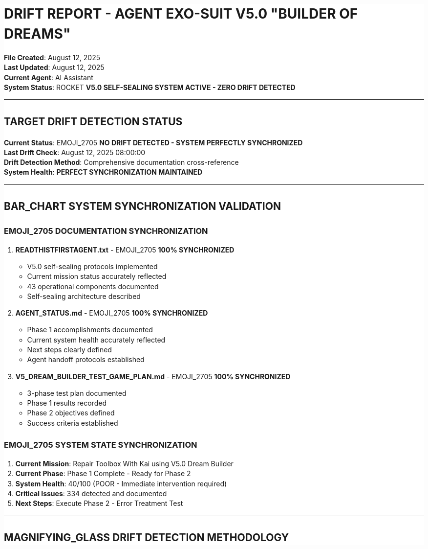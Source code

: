 # DRIFT REPORT - AGENT EXO-SUIT V5.0 "BUILDER OF DREAMS"

**File Created**: August 12, 2025  
**Last Updated**: August 12, 2025  
**Current Agent**: AI Assistant  
**System Status**: ROCKET **V5.0 SELF-SEALING SYSTEM ACTIVE - ZERO DRIFT DETECTED**

---

## TARGET **DRIFT DETECTION STATUS**

**Current Status**: EMOJI_2705 **NO DRIFT DETECTED - SYSTEM PERFECTLY SYNCHRONIZED**  
**Last Drift Check**: August 12, 2025 08:00:00  
**Drift Detection Method**: Comprehensive documentation cross-reference  
**System Health**:  **PERFECT SYNCHRONIZATION MAINTAINED**

---

## BAR_CHART **SYSTEM SYNCHRONIZATION VALIDATION**

### **EMOJI_2705 DOCUMENTATION SYNCHRONIZATION**
1. **READTHISTFIRSTAGENT.txt** - EMOJI_2705 **100% SYNCHRONIZED**
   - V5.0 self-sealing protocols implemented
   - Current mission status accurately reflected
   - 43 operational components documented
   - Self-sealing architecture described

2. **AGENT_STATUS.md** - EMOJI_2705 **100% SYNCHRONIZED**
   - Phase 1 accomplishments documented
   - Current system health accurately reflected
   - Next steps clearly defined
   - Agent handoff protocols established

3. **V5_DREAM_BUILDER_TEST_GAME_PLAN.md** - EMOJI_2705 **100% SYNCHRONIZED**
   - 3-phase test plan documented
   - Phase 1 results recorded
   - Phase 2 objectives defined
   - Success criteria established

### **EMOJI_2705 SYSTEM STATE SYNCHRONIZATION**
1. **Current Mission**: Repair Toolbox With Kai using V5.0 Dream Builder
2. **Current Phase**: Phase 1 Complete - Ready for Phase 2
3. **System Health**: 40/100 (POOR - Immediate intervention required)
4. **Critical Issues**: 334 detected and documented
5. **Next Steps**: Execute Phase 2 - Error Treatment Test

---

## MAGNIFYING_GLASS **DRIFT DETECTION METHODOLOGY**
